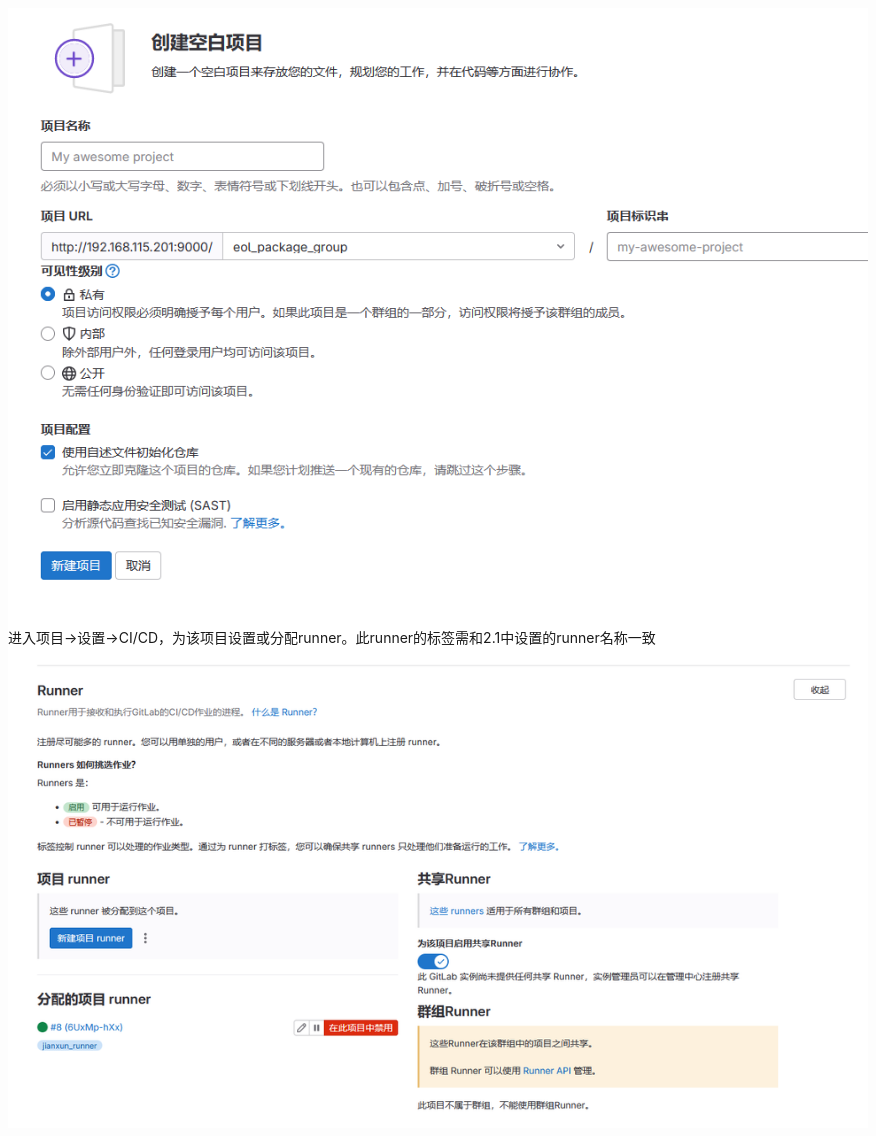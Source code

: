 ![](vx_images/34245616259271.png)

进入项目->设置->CI/CD，为该项目设置或分配runner。此runner的标签需和2.1中设置的runner名称一致

![](vx_images/302175816255826.png)
